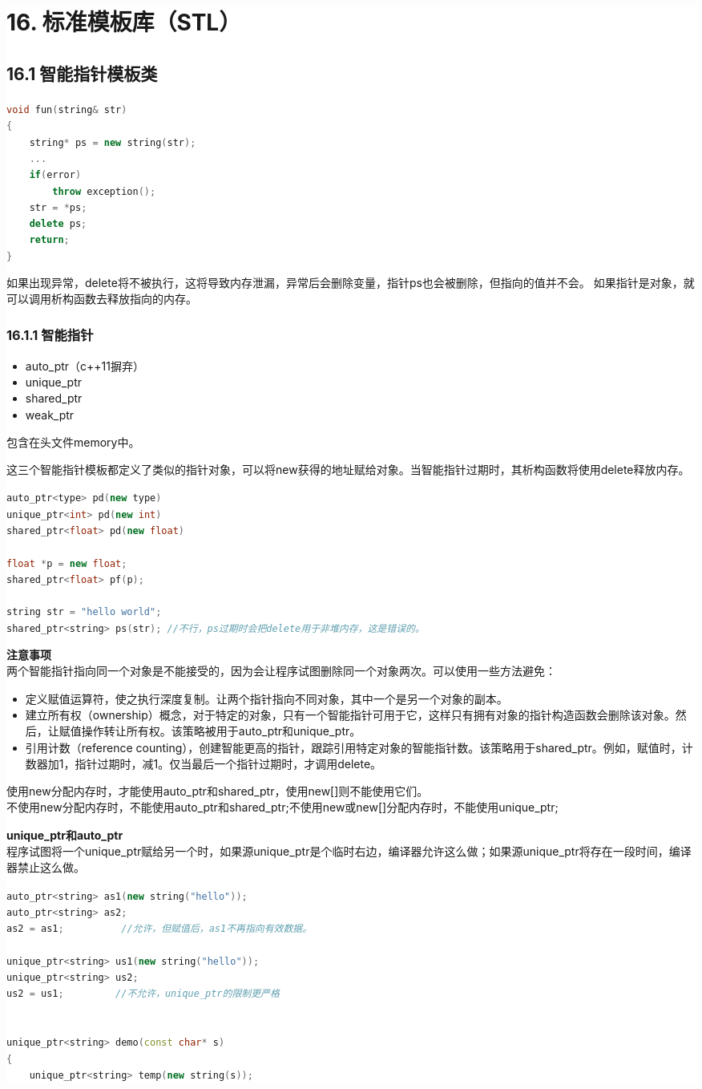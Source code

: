 # 16. 标准模板库（STL）
## 16.1 智能指针模板类
```c++
void fun(string& str)
{
    string* ps = new string(str);
    ...
    if(error)
        throw exception();
    str = *ps;
    delete ps;
    return;
}
```
如果出现异常，delete将不被执行，这将导致内存泄漏，异常后会删除变量，指针ps也会被删除，但指向的值并不会。
如果指针是对象，就可以调用析构函数去释放指向的内存。

### 16.1.1 智能指针
- auto_ptr（c++11摒弃）
- unique_ptr
- shared_ptr
- weak_ptr
  
包含在头文件memory中。

这三个智能指针模板都定义了类似的指针对象，可以将new获得的地址赋给对象。当智能指针过期时，其析构函数将使用delete释放内存。
```c++
auto_ptr<type> pd(new type)
unique_ptr<int> pd(new int)
shared_ptr<float> pd(new float)

float *p = new float;
shared_ptr<float> pf(p);

string str = "hello world";
shared_ptr<string> ps(str); //不行，ps过期时会把delete用于非堆内存，这是错误的。
```
**注意事项**\
两个智能指针指向同一个对象是不能接受的，因为会让程序试图删除同一个对象两次。可以使用一些方法避免：
- 定义赋值运算符，使之执行深度复制。让两个指针指向不同对象，其中一个是另一个对象的副本。
- 建立所有权（ownership）概念，对于特定的对象，只有一个智能指针可用于它，这样只有拥有对象的指针构造函数会删除该对象。然后，让赋值操作转让所有权。该策略被用于auto_ptr和unique_ptr。
- 引用计数（reference counting），创建智能更高的指针，跟踪引用特定对象的智能指针数。该策略用于shared_ptr。例如，赋值时，计数器加1，指针过期时，减1。仅当最后一个指针过期时，才调用delete。
  
使用new分配内存时，才能使用auto_ptr和shared_ptr，使用new[]则不能使用它们。\
不使用new分配内存时，不能使用auto_ptr和shared_ptr;不使用new或new[]分配内存时，不能使用unique_ptr;


**unique_ptr和auto_ptr**\
程序试图将一个unique_ptr赋给另一个时，如果源unique_ptr是个临时右边，编译器允许这么做；如果源unique_ptr将存在一段时间，编译器禁止这么做。
```c++
auto_ptr<string> as1(new string("hello"));
auto_ptr<string> as2;
as2 = as1;          //允许，但赋值后，as1不再指向有效数据。

unique_ptr<string> us1(new string("hello"));
unique_ptr<string> us2;
us2 = us1;         //不允许，unique_ptr的限制更严格


unique_ptr<string> demo(const char* s)
{
    unique_ptr<string> temp(new string(s));
```